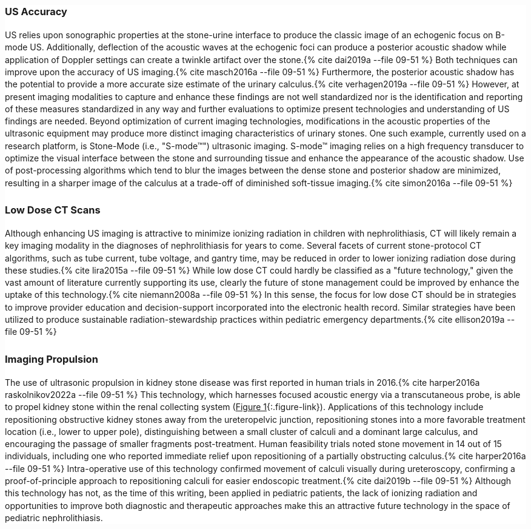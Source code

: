 ### US Accuracy

US relies upon sonographic properties at the stone-urine interface to produce the classic image of an echogenic focus on B-mode US. Additionally, deflection of the acoustic waves at the echogenic foci can produce a posterior acoustic shadow while application of Doppler settings can create a twinkle artifact over the stone.{% cite dai2019a --file 09-51 %} Both techniques can improve upon the accuracy of US imaging.{% cite masch2016a --file 09-51 %} Furthermore, the posterior acoustic shadow has the potential to provide a more accurate size estimate of the urinary calculus.{% cite verhagen2019a --file 09-51 %} However, at present imaging modalities to capture and enhance these findings are not well standardized nor is the identification and reporting of these measures standardized in any way and further evaluations to optimize present technologies and understanding of US findings are needed. Beyond optimization of current imaging technologies, modifications in the acoustic properties of the ultrasonic equipment may produce more distinct imaging characteristics of urinary stones. One such example, currently used on a research platform, is Stone-Mode (i.e., "S-mode™") ultrasonic imaging. S-mode™ imaging relies on a high frequency transducer to optimize the visual interface between the stone and surrounding tissue and enhance the appearance of the acoustic shadow. Use of post-processing algorithms which tend to blur the images between the dense stone and posterior shadow are minimized, resulting in a sharper image of the calculus at a trade-off of diminished soft-tissue imaging.{% cite simon2016a --file 09-51 %}

### Low Dose CT Scans

Although enhancing US imaging is attractive to minimize ionizing radiation in children with nephrolithiasis, CT will likely remain a key imaging modality in the diagnoses of nephrolithiasis for years to come. Several facets of current stone-protocol CT algorithms, such as tube current, tube voltage, and gantry time, may be reduced in order to lower ionizing radiation dose during these studies.{% cite lira2015a --file 09-51 %} While low dose CT could hardly be classified as a "future technology," given the vast amount of literature currently supporting its use, clearly the future of stone management could be improved by enhance the uptake of this technology.{% cite niemann2008a --file 09-51 %} In this sense, the focus for low dose CT should be in strategies to improve provider education and decision-support incorporated into the electronic health record. Similar strategies have been utilized to produce sustainable radiation-stewardship practices within pediatric emergency departments.{% cite ellison2019a --file 09-51 %}

### Imaging Propulsion

The use of ultrasonic propulsion in kidney stone disease was first reported in human trials in 2016.{% cite harper2016a raskolnikov2022a --file 09-51 %} This technology, which harnesses focused acoustic energy via a transcutaneous probe, is able to propel kidney stone within the renal collecting system ([Figure 1](#figure-1){:.figure-link}). Applications of this technology include repositioning obstructive kidney stones away from the ureteropelvic junction, repositioning stones into a more favorable treatment location (i.e., lower to upper pole), distinguishing between a small cluster of calculi and a dominant large calculus, and encouraging the passage of smaller fragments post-treatment. Human feasibility trials noted stone movement in 14 out of 15 individuals, including one who reported immediate relief upon repositioning of a partially obstructing calculus.{% cite harper2016a --file 09-51 %} Intra-operative use of this technology confirmed movement of calculi visually during ureteroscopy, confirming a proof-of-principle approach to repositioning calculi for easier endoscopic treatment.{% cite dai2019b --file 09-51 %} Although this technology has not, as the time of this writing, been applied in pediatric patients, the lack of ionizing radiation and opportunities to improve both diagnostic and therapeutic approaches make this an attractive future technology in the space of pediatric nephrolithiasis.
